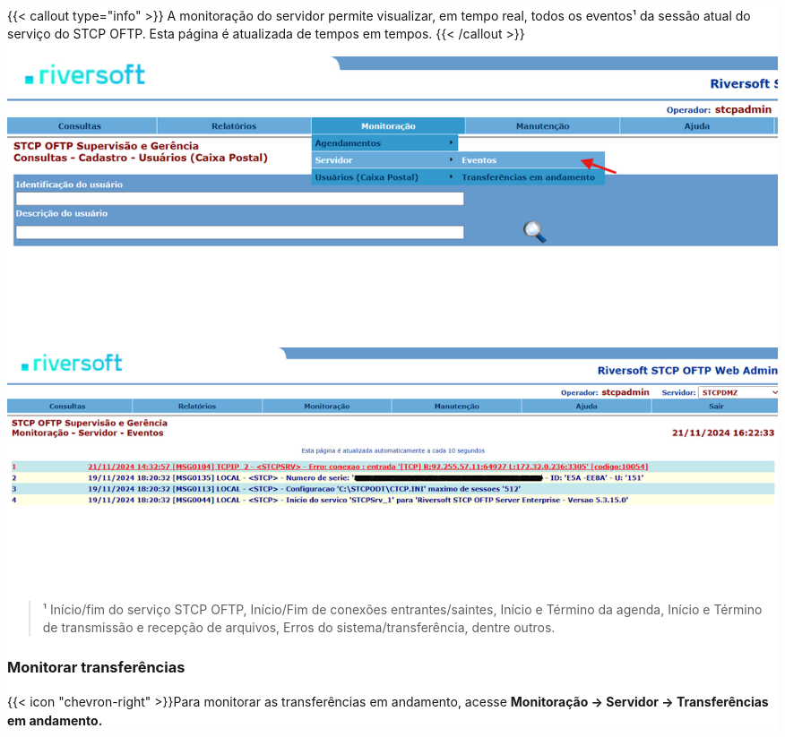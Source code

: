 {{< callout type="info" >}}
 A monitoração do servidor permite visualizar, em tempo real, todos os eventos¹ da sessão atual do serviço do STCP OFTP. Esta página é atualizada de tempos em tempos.
{{< /callout >}}

![](./imagem2/img139_1.png)
![](./imagem2/img139_2.png)

> ¹ Início/fim do serviço STCP OFTP, Início/Fim de conexões entrantes/saintes, Início e Término da agenda, Início e Término de transmissão e recepção de arquivos, Erros do sistema/transferência, dentre outros.

### Monitorar transferências

{{< icon "chevron-right" >}}Para monitorar as transferências em andamento, acesse **Monitoração → Servidor → Transferências em andamento.**
